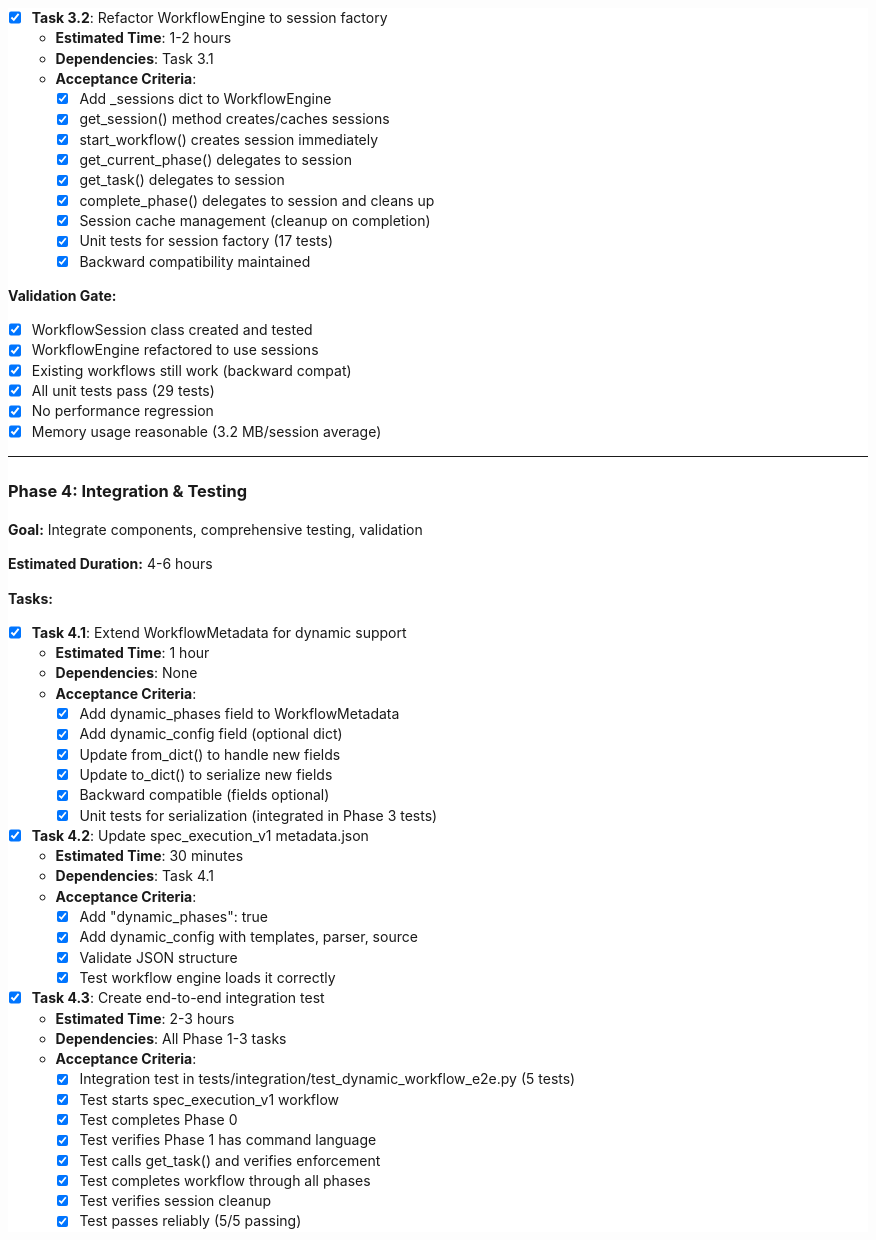 
- [x] **Task 3.2**: Refactor WorkflowEngine to session factory
  - **Estimated Time**: 1-2 hours
  - **Dependencies**: Task 3.1
  - **Acceptance Criteria**:
    - [x] Add _sessions dict to WorkflowEngine
    - [x] get_session() method creates/caches sessions
    - [x] start_workflow() creates session immediately
    - [x] get_current_phase() delegates to session
    - [x] get_task() delegates to session
    - [x] complete_phase() delegates to session and cleans up
    - [x] Session cache management (cleanup on completion)
    - [x] Unit tests for session factory (17 tests)
    - [x] Backward compatibility maintained

**Validation Gate:**
- [x] WorkflowSession class created and tested
- [x] WorkflowEngine refactored to use sessions
- [x] Existing workflows still work (backward compat)
- [x] All unit tests pass (29 tests)
- [x] No performance regression
- [x] Memory usage reasonable (3.2 MB/session average)

---

### Phase 4: Integration & Testing

**Goal:** Integrate components, comprehensive testing, validation

**Estimated Duration:** 4-6 hours

**Tasks:**

- [x] **Task 4.1**: Extend WorkflowMetadata for dynamic support
  - **Estimated Time**: 1 hour
  - **Dependencies**: None
  - **Acceptance Criteria**:
    - [x] Add dynamic_phases field to WorkflowMetadata
    - [x] Add dynamic_config field (optional dict)
    - [x] Update from_dict() to handle new fields
    - [x] Update to_dict() to serialize new fields
    - [x] Backward compatible (fields optional)
    - [x] Unit tests for serialization (integrated in Phase 3 tests)

- [x] **Task 4.2**: Update spec_execution_v1 metadata.json
  - **Estimated Time**: 30 minutes
  - **Dependencies**: Task 4.1
  - **Acceptance Criteria**:
    - [x] Add "dynamic_phases": true
    - [x] Add dynamic_config with templates, parser, source
    - [x] Validate JSON structure
    - [x] Test workflow engine loads it correctly

- [x] **Task 4.3**: Create end-to-end integration test
  - **Estimated Time**: 2-3 hours
  - **Dependencies**: All Phase 1-3 tasks
  - **Acceptance Criteria**:
    - [x] Integration test in tests/integration/test_dynamic_workflow_e2e.py (5 tests)
    - [x] Test starts spec_execution_v1 workflow
    - [x] Test completes Phase 0
    - [x] Test verifies Phase 1 has command language
    - [x] Test calls get_task() and verifies enforcement
    - [x] Test completes workflow through all phases
    - [x] Test verifies session cleanup
    - [x] Test passes reliably (5/5 passing)
